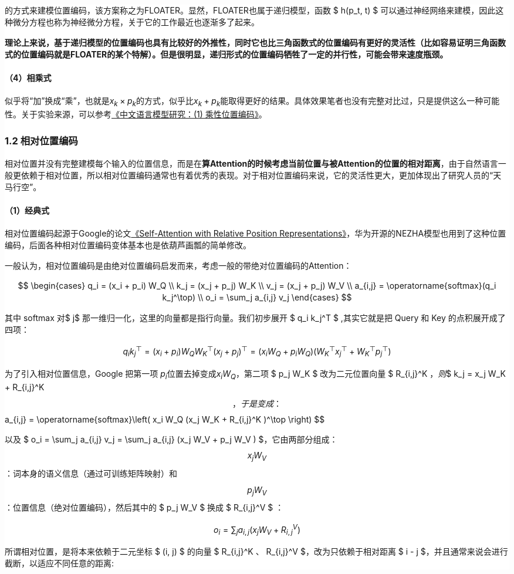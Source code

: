 的方式来建模位置编码，该方案称之为FLOATER。显然，FLOATER也属于递归模型，函数 $ h(p_t, t) $ 可以通过神经网络来建模，因此这种微分方程也称为神经微分方程，关于它的工作最近也逐渐多了起来。

**理论上来说，基于递归模型的位置编码也具有比较好的外推性，同时它也比三角函数式的位置编码有更好的灵活性（比如容易证明三角函数式的位置编码就是FLOATER的某个特解）。但是很明显，递归形式的位置编码牺牲了一定的并行性，可能会带来速度瓶颈。**

#### （4）相乘式

似乎将“加”换成“乘”，也就是$x_k×p_k$的方式，似乎比$x_k+p_k$能取得更好的结果。具体效果笔者也没有完整对比过，只是提供这么一种可能性。关于实验来源，可以参考[《中文语言模型研究：(1) 乘性位置编码》](https://zhuanlan.zhihu.com/p/183234823)。

### 1.2 相对位置编码

相对位置并没有完整建模每个输入的位置信息，而是在**算Attention的时候考虑当前位置与被Attention的位置的相对距离**，由于自然语言一般更依赖于相对位置，所以相对位置编码通常也有着优秀的表现。对于相对位置编码来说，它的灵活性更大，更加体现出了研究人员的“天马行空”。

#### （1）经典式

相对位置编码起源于Google的论文[《Self-Attention with Relative Position Representations》](https://arxiv.org/abs/1803.02155)，华为开源的NEZHA模型也用到了这种位置编码，后面各种相对位置编码变体基本也是依葫芦画瓢的简单修改。

一般认为，相对位置编码是由绝对位置编码启发而来，考虑一般的带绝对位置编码的Attention：

$$
\begin{cases}
q_i = (x_i + p_i) W_Q \\
k_j = (x_j + p_j) W_K \\
v_j = (x_j + p_j) W_V \\
a_{i,j} = \operatorname{softmax}(q_i k_j^\top) \\
o_i = \sum_j a_{i,j} v_j
\end{cases}
$$

其中 softmax 对$ j$ 那一维归一化，这里的向量都是指行向量。我们初步展开 $ q_i k_j^T $ ,其实它就是把 Query 和 Key 的点积展开成了四项：

$$
q_i k_j^\top = (x_i + p_i) W_Q W_K^\top (x_j + p_j)^\top = (x_i W_Q + p_i W_Q)(W_K^\top x_j^\top + W_K^\top p_j^\top)
$$

为了引入相对位置信息，Google 把第一项 $p_i$位置去掉变成$x_i  W_Q$，第二项 $ p_j W_K $ 改为二元位置向量 $ R_{i,j}^K $，则$$
k_j = x_j W_K + R_{i,j}^K
$$，于是变成：
$$
a_{i,j} = \operatorname{softmax}\left( x_i W_Q (x_j W_K + R_{i,j}^K )^\top \right)
$$

以及 $ o_i = \sum_j a_{i,j} v_j = \sum_j a_{i,j} (x_j W_V + p_j W_V ) $，它由两部分组成：  $$ x_j W_V $$：词本身的语义信息（通过可训练矩阵映射）和$$ p_j W_V $$：位置信息（绝对位置编码），然后其中的 $ p_j W_V $ 换成 $ R_{i,j}^V $ ：

$$
o_i = \sum_j a_{i,j} \left( x_j W_V + R_{i,j}^V \right)
$$

所谓相对位置，是将本来依赖于二元坐标 $ (i, j) $ 的向量 $ R_{i,j}^K $、$ R_{i,j}^V $，改为只依赖于相对距离 $ i - j $，并且通常来说会进行截断，以适应不同任意的距离:
